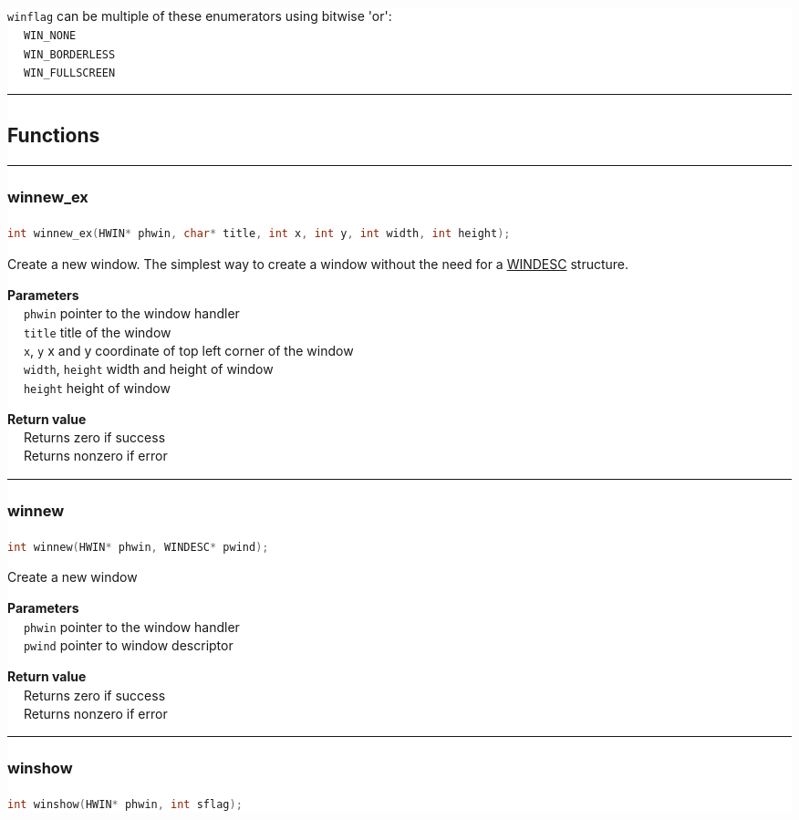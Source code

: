 `winflag` can be multiple of these enumerators using bitwise 'or': \
&emsp; `WIN_NONE` \
&emsp; `WIN_BORDERLESS` \
&emsp; `WIN_FULLSCREEN`

---

## Functions

---

### winnew_ex
```c
int winnew_ex(HWIN* phwin, char* title, int x, int y, int width, int height);
```

Create a new window. The simplest way to create a window without the need for a [WINDESC]() structure.

**Parameters** \
&emsp; `phwin` pointer to the window handler \
&emsp; `title` title of the window \
&emsp; `x`, `y` x and y coordinate of top left corner of the window \
&emsp; `width`, `height` width and height of window \
&emsp; `height` height of window
    

**Return value** \
&emsp; Returns zero if success \
&emsp; Returns nonzero if error

---

### winnew
```c
int winnew(HWIN* phwin, WINDESC* pwind);
```

Create a new window

**Parameters** \
&emsp; `phwin` pointer to the window handler \
&emsp; `pwind` pointer to window descriptor

**Return value** \
&emsp; Returns zero if success \
&emsp; Returns nonzero if error

---

### winshow
```c
int winshow(HWIN* phwin, int sflag);
```
